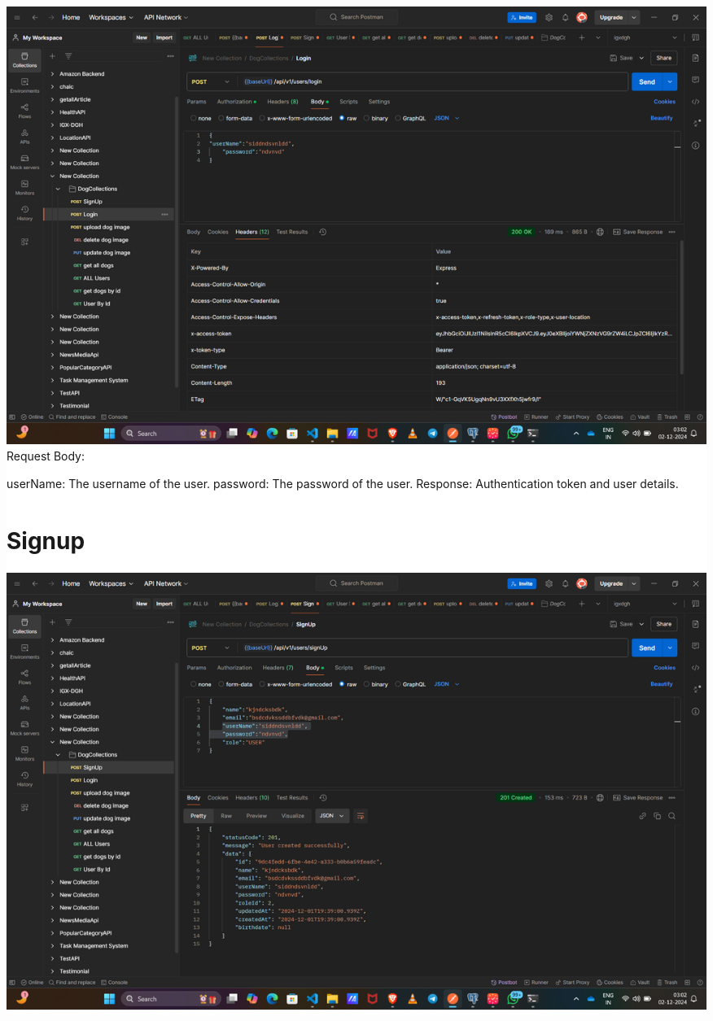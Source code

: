 ![alt text](image-5.png)
Request Body:

userName: The username of the user.
password: The password of the user.
Response: Authentication token and user details.
# Signup
![alt text](image-6.png)